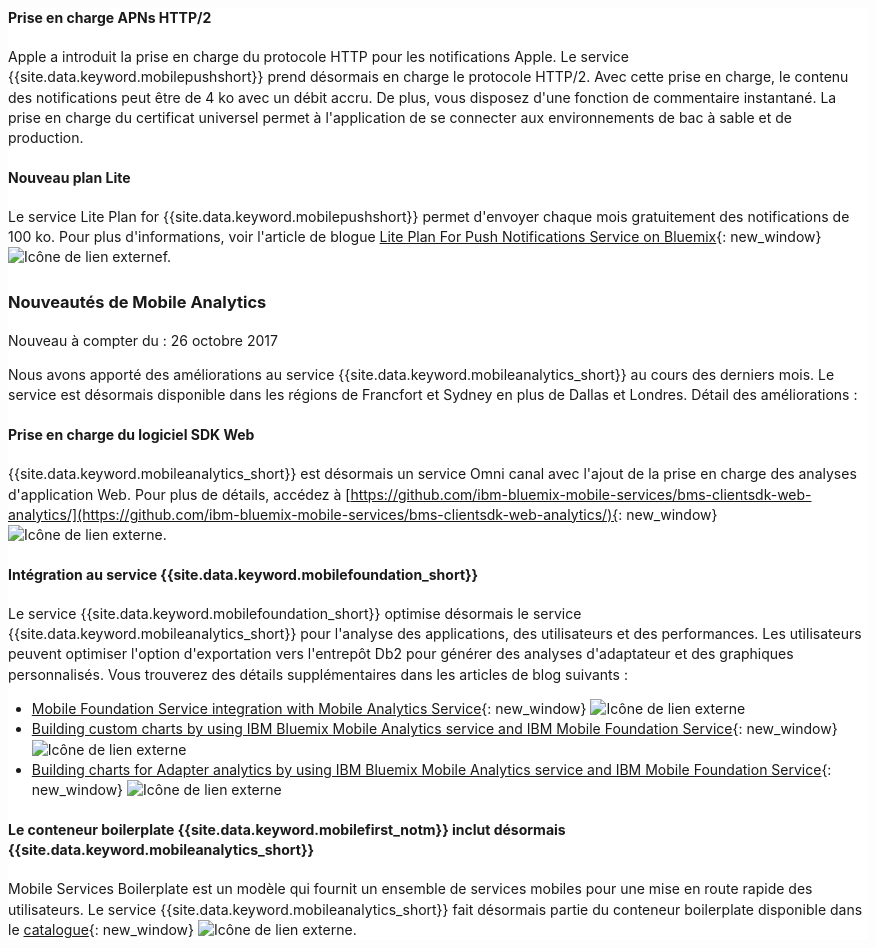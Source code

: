 #### Prise en charge APNs HTTP/2
Apple a introduit la prise en charge du protocole HTTP pour les notifications Apple. Le service {{site.data.keyword.mobilepushshort}} prend désormais en charge le protocole HTTP/2. Avec cette prise en charge, le contenu des notifications peut être de 4 ko avec un débit accru. De plus, vous disposez d'une fonction de commentaire instantané. La prise en charge du certificat universel permet à l'application de se connecter aux environnements de bac à sable et de production.

#### Nouveau plan Lite
Le service Lite Plan for {{site.data.keyword.mobilepushshort}} permet d'envoyer chaque mois gratuitement des notifications de 100 ko. Pour plus d'informations, voir l'article de blogue [Lite Plan For Push Notifications Service on Bluemix](https://www.ibm.com/blogs/bluemix/2017/06/lite-plan-push-notifications-service-bluemix/){: new_window} ![Icône de lien externe](../../icons/launch-glyph.svg "Icône de lien externe")f.



### Nouveautés de Mobile Analytics
Nouveau à compter du : 26 octobre 2017

Nous avons apporté des améliorations au service {{site.data.keyword.mobileanalytics_short}} au cours des derniers mois. Le service est désormais disponible dans les régions de Francfort et Sydney en plus de Dallas et Londres. Détail des améliorations :

#### Prise en charge du logiciel SDK Web
{{site.data.keyword.mobileanalytics_short}} est désormais un service Omni canal avec l'ajout de la prise en charge des analyses d'application Web. Pour plus de détails, accédez à [https://github.com/ibm-bluemix-mobile-services/bms-clientsdk-web-analytics/](https://github.com/ibm-bluemix-mobile-services/bms-clientsdk-web-analytics/){: new_window} ![Icône de lien externe](../../icons/launch-glyph.svg "Icône de lien externe").

#### Intégration au service {{site.data.keyword.mobilefoundation_short}}
Le service {{site.data.keyword.mobilefoundation_short}} optimise désormais le service {{site.data.keyword.mobileanalytics_short}} pour l'analyse des applications, des utilisateurs et des performances. Les utilisateurs peuvent optimiser l'option d'exportation vers l'entrepôt Db2 pour générer des analyses d'adaptateur et des graphiques personnalisés. Vous trouverez des détails supplémentaires dans les articles de blog suivants :

* [Mobile Foundation Service integration with Mobile Analytics Service](https://www.ibm.com/blogs/bluemix/2017/08/mobile-foundation-service-integration-mobile-analytics-service-2/){: new_window} ![Icône de lien externe](../../icons/launch-glyph.svg "Icône de lien externe")
* [Building custom charts by using IBM Bluemix Mobile Analytics service and IBM Mobile Foundation Service](https://mobilefirstplatform.ibmcloud.com/blog/2017/04/26/custom-charts-using-analytics-and-dashdb-analytics-service/){: new_window} ![Icône de lien externe](../../icons/launch-glyph.svg "Icône de lien externe")
* [Building charts for Adapter analytics by using IBM Bluemix Mobile Analytics service and IBM Mobile Foundation Service](https://mobilefirstplatform.ibmcloud.com/blog/2017/04/26/adapter-analytics-using-analytics-and-dashdb-analytics-service/){: new_window} ![Icône de lien externe](../../icons/launch-glyph.svg "Icône de lien externe")

#### Le conteneur boilerplate {{site.data.keyword.mobilefirst_notm}} inclut désormais {{site.data.keyword.mobileanalytics_short}}
Mobile Services Boilerplate est un modèle qui fournit un ensemble de services mobiles pour une mise en route rapide des utilisateurs. Le service {{site.data.keyword.mobileanalytics_short}} fait désormais partie du conteneur boilerplate disponible dans le [catalogue](https://console.bluemix.net/catalog/starters/mobilefirst-services-starter){: new_window} ![Icône de lien externe](../../icons/launch-glyph.svg "Icône de lien externe").
